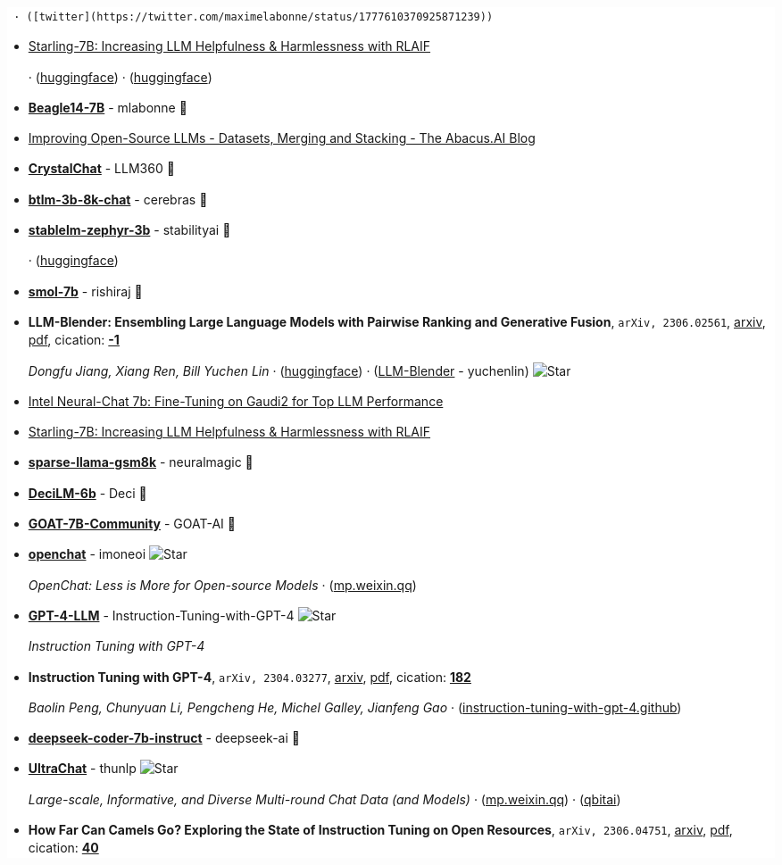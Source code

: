 	 · ([twitter](https://twitter.com/maximelabonne/status/1777610370925871239))
- [Starling-7B: Increasing LLM Helpfulness & Harmlessness with RLAIF](https://starling.cs.berkeley.edu/)

	 · ([huggingface](https://huggingface.co/Nexusflow/Starling-LM-7B-beta)) · ([huggingface](https://huggingface.co/Nexusflow/Starling-RM-34B))
- [**Beagle14-7B**](https://huggingface.co/mlabonne/Beagle14-7B) - mlabonne 🤗
- [Improving Open-Source LLMs - Datasets, Merging and Stacking - The Abacus.AI Blog](https://blog.abacus.ai/blog/2024/01/11/the-open-source-cookbook-how-to-soup-up-your-open-source-llm/)
- [**CrystalChat**](https://huggingface.co/LLM360/CrystalChat) - LLM360 🤗
- [**btlm-3b-8k-chat**](https://huggingface.co/cerebras/btlm-3b-8k-chat) - cerebras 🤗
- [**stablelm-zephyr-3b**](https://huggingface.co/stabilityai/stablelm-zephyr-3b) - stabilityai 🤗

	 · ([huggingface](https://huggingface.co/spaces/Tonic/TonicsStableLM3B))
- [**smol-7b**](https://huggingface.co/rishiraj/smol-7b) - rishiraj 🤗
- **LLM-Blender: Ensembling Large Language Models with Pairwise Ranking and
  Generative Fusion**, `arXiv, 2306.02561`, [arxiv](http://arxiv.org/abs/2306.02561v3), [pdf](http://arxiv.org/pdf/2306.02561v3.pdf), cication: [**-1**](None)

	 *Dongfu Jiang, Xiang Ren, Bill Yuchen Lin* · ([huggingface](https://huggingface.co/llm-blender/PairRM)) · ([LLM-Blender](https://github.com/yuchenlin/LLM-Blender) - yuchenlin) ![Star](https://img.shields.io/github/stars/yuchenlin/LLM-Blender.svg?style=social&label=Star)
- [Intel Neural-Chat 7b: Fine-Tuning on Gaudi2 for Top LLM Performance](https://huggingface.co/blog/Andyrasika/neural-chat-intel)
- [Starling-7B: Increasing LLM Helpfulness & Harmlessness with RLAIF](https://starling.cs.berkeley.edu/)
- [**sparse-llama-gsm8k**](https://huggingface.co/spaces/neuralmagic/sparse-llama-gsm8k) - neuralmagic 🤗
- [**DeciLM-6b**](https://huggingface.co/Deci/DeciLM-6b) - Deci 🤗
- [**GOAT-7B-Community**](https://huggingface.co/GOAT-AI/GOAT-7B-Community) - GOAT-AI 🤗
- [**openchat**](https://github.com/imoneoi/openchat) - imoneoi ![Star](https://img.shields.io/github/stars/imoneoi/openchat.svg?style=social&label=Star)

	 *OpenChat: Less is More for Open-source Models* · ([mp.weixin.qq](https://mp.weixin.qq.com/s?__biz=MzI3MTA0MTk1MA==&mid=2652347745&idx=2&sn=67b67467611ffbe6c739577d5894693a))
- [**GPT-4-LLM**](https://github.com/Instruction-Tuning-with-GPT-4/GPT-4-LLM) - Instruction-Tuning-with-GPT-4 ![Star](https://img.shields.io/github/stars/Instruction-Tuning-with-GPT-4/GPT-4-LLM.svg?style=social&label=Star)

	 *Instruction Tuning with GPT-4*
- **Instruction Tuning with GPT-4**, `arXiv, 2304.03277`, [arxiv](http://arxiv.org/abs/2304.03277v1), [pdf](http://arxiv.org/pdf/2304.03277v1.pdf), cication: [**182**](https://scholar.google.com/scholar?cites=9181878060529717689&as_sdt=2005&sciodt=0,5&hl=en&oe=ASCII)

	 *Baolin Peng, Chunyuan Li, Pengcheng He, Michel Galley, Jianfeng Gao* · ([instruction-tuning-with-gpt-4.github](https://instruction-tuning-with-gpt-4.github.io/))
- [**deepseek-coder-7b-instruct**](https://huggingface.co/spaces/deepseek-ai/deepseek-coder-7b-instruct) - deepseek-ai 🤗
- [**UltraChat**](https://github.com/thunlp/UltraChat) - thunlp ![Star](https://img.shields.io/github/stars/thunlp/UltraChat.svg?style=social&label=Star)

	 *Large-scale, Informative, and Diverse Multi-round Chat Data (and Models)* · ([mp.weixin.qq](https://mp.weixin.qq.com/s?__biz=MzIyMzk1MDE3Nw==&mid=2247604939&idx=3&sn=515e3e97c65846da04c361d1eec67b94)) · ([qbitai](https://www.qbitai.com/2023/10/89903.html))
- **How Far Can Camels Go? Exploring the State of Instruction Tuning on Open
  Resources**, `arXiv, 2306.04751`, [arxiv](http://arxiv.org/abs/2306.04751v2), [pdf](http://arxiv.org/pdf/2306.04751v2.pdf), cication: [**40**](https://scholar.google.com/scholar?cites=4520548076856064571&as_sdt=2005&sciodt=0,5&hl=en&oe=ASCII)
